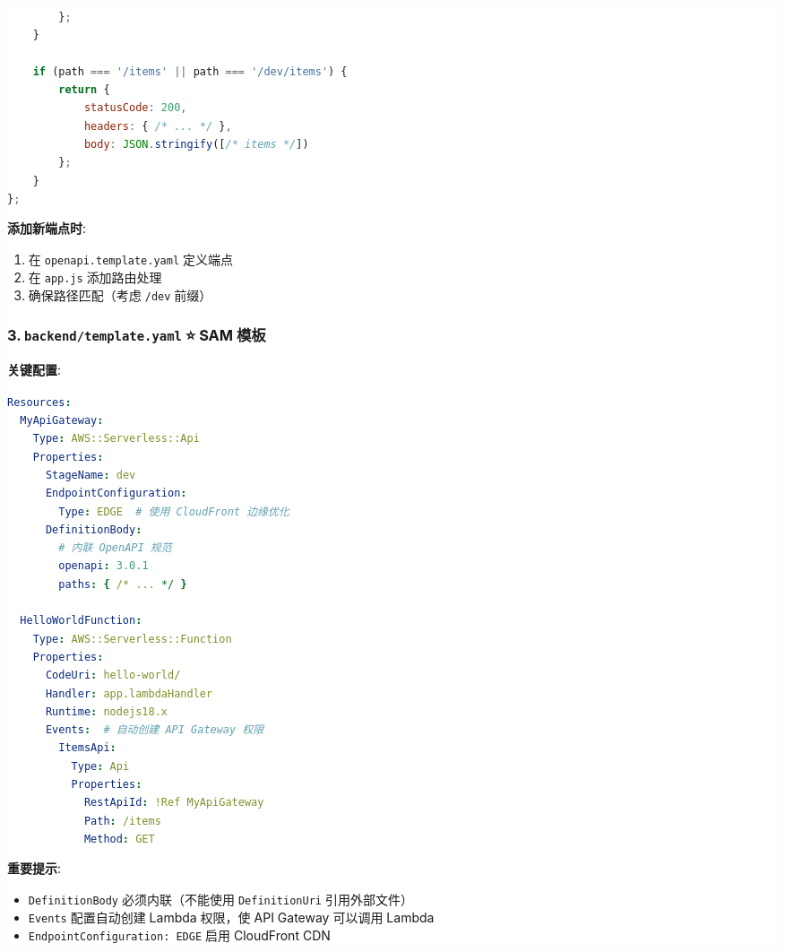 ```javascript
        };
    }
    
    if (path === '/items' || path === '/dev/items') {
        return {
            statusCode: 200,
            headers: { /* ... */ },
            body: JSON.stringify([/* items */])
        };
    }
};
```

**添加新端点时**:
1. 在 `openapi.template.yaml` 定义端点
2. 在 `app.js` 添加路由处理
3. 确保路径匹配（考虑 `/dev` 前缀）

### 3. `backend/template.yaml` ⭐ SAM 模板

**关键配置**:
```yaml
Resources:
  MyApiGateway:
    Type: AWS::Serverless::Api
    Properties:
      StageName: dev
      EndpointConfiguration:
        Type: EDGE  # 使用 CloudFront 边缘优化
      DefinitionBody:
        # 内联 OpenAPI 规范
        openapi: 3.0.1
        paths: { /* ... */ }
  
  HelloWorldFunction:
    Type: AWS::Serverless::Function
    Properties:
      CodeUri: hello-world/
      Handler: app.lambdaHandler
      Runtime: nodejs18.x
      Events:  # 自动创建 API Gateway 权限
        ItemsApi:
          Type: Api
          Properties:
            RestApiId: !Ref MyApiGateway
            Path: /items
            Method: GET
```

**重要提示**:
- `DefinitionBody` 必须内联（不能使用 `DefinitionUri` 引用外部文件）
- `Events` 配置自动创建 Lambda 权限，使 API Gateway 可以调用 Lambda
- `EndpointConfiguration: EDGE` 启用 CloudFront CDN
